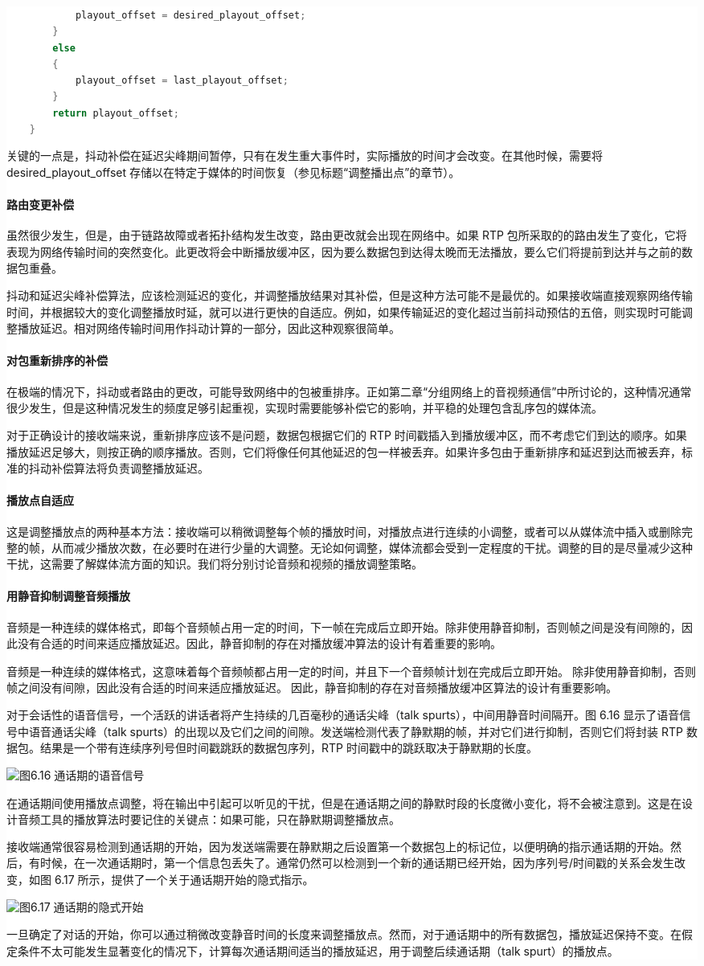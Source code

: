 ```c++
            playout_offset = desired_playout_offset;
        }
        else
        {
            playout_offset = last_playout_offset;
        }
        return playout_offset;
    }
```

关键的一点是，抖动补偿在延迟尖峰期间暂停，只有在发生重大事件时，实际播放的时间才会改变。在其他时候，需要将 desired_playout_offset 存储以在特定于媒体的时间恢复（参见标题“调整播出点”的章节）。

#### 路由变更补偿

虽然很少发生，但是，由于链路故障或者拓扑结构发生改变，路由更改就会出现在网络中。如果 RTP 包所采取的的路由发生了变化，它将表现为网络传输时间的突然变化。此更改将会中断播放缓冲区，因为要么数据包到达得太晚而无法播放，要么它们将提前到达并与之前的数据包重叠。

抖动和延迟尖峰补偿算法，应该检测延迟的变化，并调整播放结果对其补偿，但是这种方法可能不是最优的。如果接收端直接观察网络传输时间，并根据较大的变化调整播放时延，就可以进行更快的自适应。例如，如果传输延迟的变化超过当前抖动预估的五倍，则实现时可能调整播放延迟。相对网络传输时间用作抖动计算的一部分，因此这种观察很简单。

#### 对包重新排序的补偿

在极端的情况下，抖动或者路由的更改，可能导致网络中的包被重排序。正如第二章“分组网络上的音视频通信”中所讨论的，这种情况通常很少发生，但是这种情况发生的频度足够引起重视，实现时需要能够补偿它的影响，并平稳的处理包含乱序包的媒体流。

对于正确设计的接收端来说，重新排序应该不是问题，数据包根据它们的 RTP 时间戳插入到播放缓冲区，而不考虑它们到达的顺序。如果播放延迟足够大，则按正确的顺序播放。否则，它们将像任何其他延迟的包一样被丢弃。如果许多包由于重新排序和延迟到达而被丢弃，标准的抖动补偿算法将负责调整播放延迟。

#### 播放点自适应

这是调整播放点的两种基本方法：接收端可以稍微调整每个帧的播放时间，对播放点进行连续的小调整，或者可以从媒体流中插入或删除完整的帧，从而减少播放次数，在必要时在进行少量的大调整。无论如何调整，媒体流都会受到一定程度的干扰。调整的目的是尽量减少这种干扰，这需要了解媒体流方面的知识。我们将分别讨论音频和视频的播放调整策略。

#### 用静音抑制调整音频播放

音频是一种连续的媒体格式，即每个音频帧占用一定的时间，下一帧在完成后立即开始。除非使用静音抑制，否则帧之间是没有间隙的，因此没有合适的时间来适应播放延迟。因此，静音抑制的存在对播放缓冲算法的设计有着重要的影响。

音频是一种连续的媒体格式，这意味着每个音频帧都占用一定的时间，并且下一个音频帧计划在完成后立即开始。 除非使用静音抑制，否则帧之间没有间隙，因此没有合适的时间来适应播放延迟。 因此，静音抑制的存在对音频播放缓冲区算法的设计有重要影响。

对于会话性的语音信号，一个活跃的讲话者将产生持续的几百毫秒的通话尖峰（talk spurts），中间用静音时间隔开。图 6.16 显示了语音信号中语音通话尖峰（talk spurts）的出现以及它们之间的间隙。发送端检测代表了静默期的帧，并对它们进行抑制，否则它们将封装 RTP 数据包。结果是一个带有连续序列号但时间戳跳跃的数据包序列，RTP 时间戳中的跳跃取决于静默期的长度。

![图6.16 通话期的语音信号](https://raw.githubusercontent.com/milzero/RTP-Audio-and-Video-for-the-Internet-Chinese-Version/img/image/6.16.png)

在通话期间使用播放点调整，将在输出中引起可以听见的干扰，但是在通话期之间的静默时段的长度微小变化，将不会被注意到。这是在设计音频工具的播放算法时要记住的关键点：如果可能，只在静默期调整播放点。

接收端通常很容易检测到通话期的开始，因为发送端需要在静默期之后设置第一个数据包上的标记位，以便明确的指示通话期的开始。然后，有时候，在一次通话期时，第一个信息包丢失了。通常仍然可以检测到一个新的通话期已经开始，因为序列号/时间戳的关系会发生改变，如图 6.17 所示，提供了一个关于通话期开始的隐式指示。

![图6.17 通话期的隐式开始](https://raw.githubusercontent.com/milzero/RTP-Audio-and-Video-for-the-Internet-Chinese-Version/img/image/6.17.png)

一旦确定了对话的开始，你可以通过稍微改变静音时间的长度来调整播放点。然而，对于通话期中的所有数据包，播放延迟保持不变。在假定条件不太可能发生显著变化的情况下，计算每次通话期间适当的播放延迟，用于调整后续通话期（talk spurt）的播放点。
